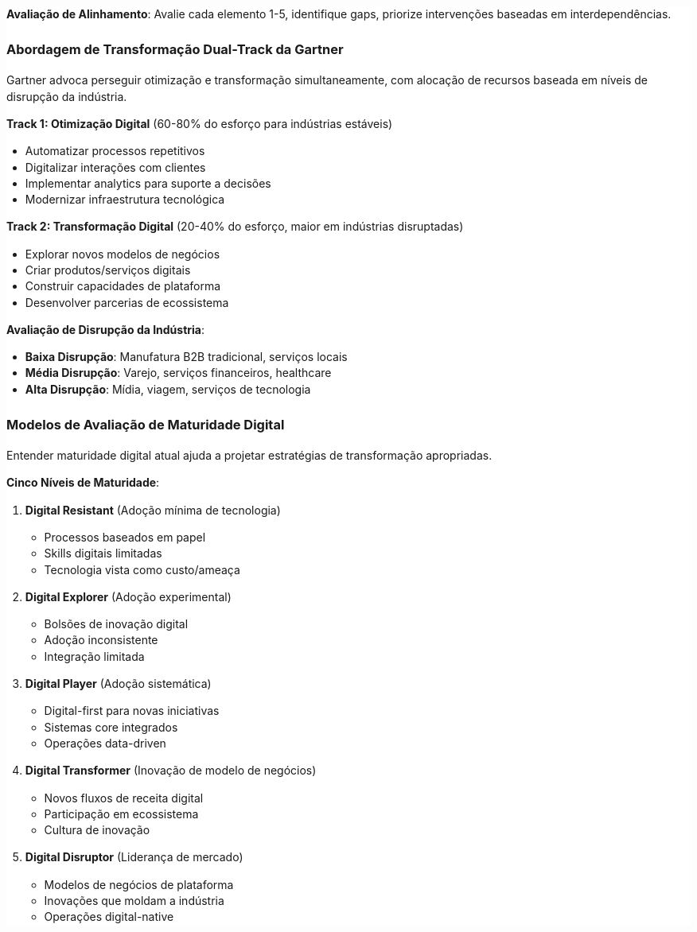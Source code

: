 **Avaliação de Alinhamento**: Avalie cada elemento 1-5, identifique gaps, priorize intervenções baseadas em interdependências.

### Abordagem de Transformação Dual-Track da Gartner

Gartner advoca perseguir otimização e transformação simultaneamente, com alocação de recursos baseada em níveis de disrupção da indústria.

**Track 1: Otimização Digital** (60-80% do esforço para indústrias estáveis)
- Automatizar processos repetitivos
- Digitalizar interações com clientes
- Implementar analytics para suporte a decisões
- Modernizar infraestrutura tecnológica

**Track 2: Transformação Digital** (20-40% do esforço, maior em indústrias disruptadas)
- Explorar novos modelos de negócios
- Criar produtos/serviços digitais
- Construir capacidades de plataforma
- Desenvolver parcerias de ecossistema

**Avaliação de Disrupção da Indústria**:
- **Baixa Disrupção**: Manufatura B2B tradicional, serviços locais
- **Média Disrupção**: Varejo, serviços financeiros, healthcare
- **Alta Disrupção**: Mídia, viagem, serviços de tecnologia

### Modelos de Avaliação de Maturidade Digital

Entender maturidade digital atual ajuda a projetar estratégias de transformação apropriadas.

**Cinco Níveis de Maturidade**:

1. **Digital Resistant** (Adoção mínima de tecnologia)
   - Processos baseados em papel
   - Skills digitais limitadas
   - Tecnologia vista como custo/ameaça

2. **Digital Explorer** (Adoção experimental)
   - Bolsões de inovação digital
   - Adoção inconsistente
   - Integração limitada

3. **Digital Player** (Adoção sistemática)
   - Digital-first para novas iniciativas
   - Sistemas core integrados
   - Operações data-driven

4. **Digital Transformer** (Inovação de modelo de negócios)
   - Novos fluxos de receita digital
   - Participação em ecossistema
   - Cultura de inovação

5. **Digital Disruptor** (Liderança de mercado)
   - Modelos de negócios de plataforma
   - Inovações que moldam a indústria
   - Operações digital-native
